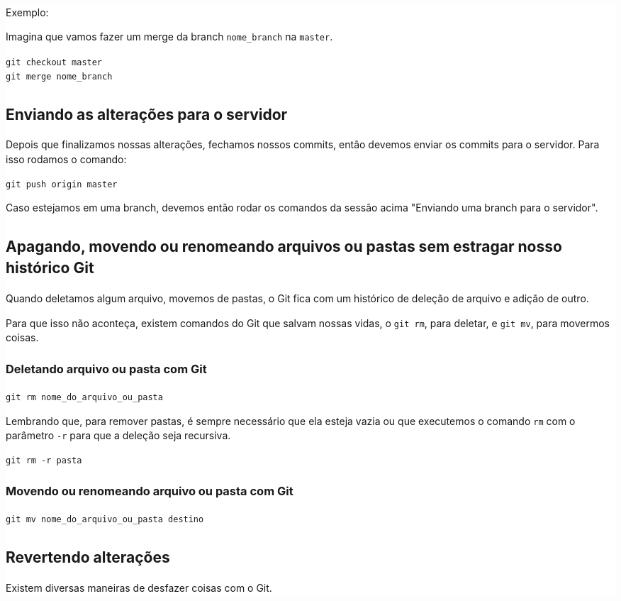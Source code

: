 Exemplo:

Imagina que vamos fazer um merge da branch `nome_branch` na `master`.

```shell
git checkout master
git merge nome_branch
```

## <a name='Enviandoasalteraesparaoservidor'></a>Enviando as alterações para o servidor

Depois que finalizamos nossas alterações, fechamos nossos commits, então devemos enviar os commits para o servidor. Para isso rodamos o comando:

```shell
git push origin master
```

Caso estejamos em uma branch, devemos então rodar os comandos da sessão acima "Enviando uma branch para o servidor".

## <a name='ApagandomovendoourenomeandoarquivosoupastassemestragarnossohistricoGit'></a>Apagando, movendo ou renomeando arquivos ou pastas sem estragar nosso histórico Git

Quando deletamos algum arquivo, movemos de pastas, o Git fica com um histórico de deleção de arquivo e adição de outro.

Para que isso não aconteça, existem comandos do Git que salvam nossas vidas, o `git rm`, para deletar, e `git mv`, para movermos coisas.

### <a name='DeletandoarquivooupastacomGit'></a>Deletando arquivo ou pasta com Git

```shell
git rm nome_do_arquivo_ou_pasta
```

Lembrando que, para remover pastas, é sempre necessário que ela esteja vazia ou que executemos o comando `rm` com o parâmetro `-r` para que a deleção seja recursiva.

```shell
git rm -r pasta
```

### <a name='MovendoourenomeandoarquivooupastacomGit'></a>Movendo ou renomeando arquivo ou pasta com Git

```shell
git mv nome_do_arquivo_ou_pasta destino
```

## <a name='Revertendoalteraes'></a>Revertendo alterações

Existem diversas maneiras de desfazer coisas com o Git.
